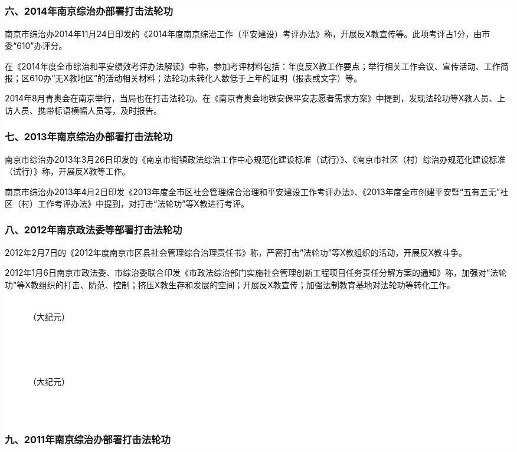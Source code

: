 </p>
<h3>
 <strong>
  六、2014年南京综治办部署打击法轮功
 </strong>
</h3>
<p>
 南京市综治办2014年11月24日印发的《2014年度南京综治工作（平安建设）考评办法》称，开展反X教宣传等。此项考评占1分，由市委“610”办评分。
</p>
<p>
 在《2014年度全市综治和平安绩效考评办法解读》中称，参加考评材料包括：年度反X教工作要点；举行相关工作会议、宣传活动、工作简报；区610办“无X教地区”的活动相关材料；法轮功未转化人数低于上年的证明（报表或文字）等。
</p>
<p>
 2014年8月青奥会在南京举行，当局也在打击法轮功。在《南京青奥会地铁安保平安志愿者需求方案》中提到，发现法轮功等X教人员、上访人员、携带标语横幅人员等，及时报告。
</p>
<h3>
 <strong>
  七、2013年南京综治办部署打击法轮功
 </strong>
</h3>
<p>
 南京市综治办2013年3月26日印发的《南京市街镇政法综治工作中心规范化建设标准（试行）》、《南京市社区（村）综治办规范化建设标准（试行）》称，开展反X教等工作。
</p>
<p>
 南京市综治办2013年4月2日印发《2013年度全市区社会管理综合治理和平安建设工作考评办法》、《2013年度全市创建平安暨“五有五无”社区（村）工作考评办法》中提到，对打击“法轮功”等X教进行考评。
</p>
<h3>
 <strong>
  八、2012年南京政法委等部署打击法轮功
 </strong>
</h3>
<p>
 2012年2月7日的《2012年度南京市区县社会管理综合治理责任书》称，严密打击“法轮功”等X教组织的活动，开展反X教斗争。
</p>
<p>
 2012年1月6日南京市政法委、市综治委联合印发《市政法综治部门实施社会管理创新工程项目任务责任分解方案的通知》称，加强对“法轮功”等X教组织的打击、防范、控制；挤压X教生存和发展的空间；开展反X教宣传；加强法制教育基地对法轮功等转化工作。
</p>
<figure class="wp-caption aligncenter" id="attachment_12415811" style="width: 450px">
 <ok href="https://i.epochtimes.com/assets/uploads/2020/09/45692020-09-19-112105-5.jpg">
  <img alt="" class="size-medium wp-image-12415811" src="https://i.epochtimes.com/assets/uploads/2020/09/45692020-09-19-112105-5-450x552.jpg"/>
 </ok>
 <br/><figcaption class="wp-caption-text">
  （大纪元）
 </figcaption><br/>
</figure><br/>
<figure class="wp-caption aligncenter" id="attachment_12415815" style="width: 450px">
 <ok href="https://i.epochtimes.com/assets/uploads/2020/09/45692020-09-19-112105-6.jpg">
  <img alt="" class="size-medium wp-image-12415815" src="https://i.epochtimes.com/assets/uploads/2020/09/45692020-09-19-112105-6-450x137.jpg"/>
 </ok>
 <br/><figcaption class="wp-caption-text">
  （大纪元）
 </figcaption><br/>
</figure><br/>
<h3>
 <strong>
  九、2011年南京综治办部署打击法轮功
 </strong>
</h3>
<p>